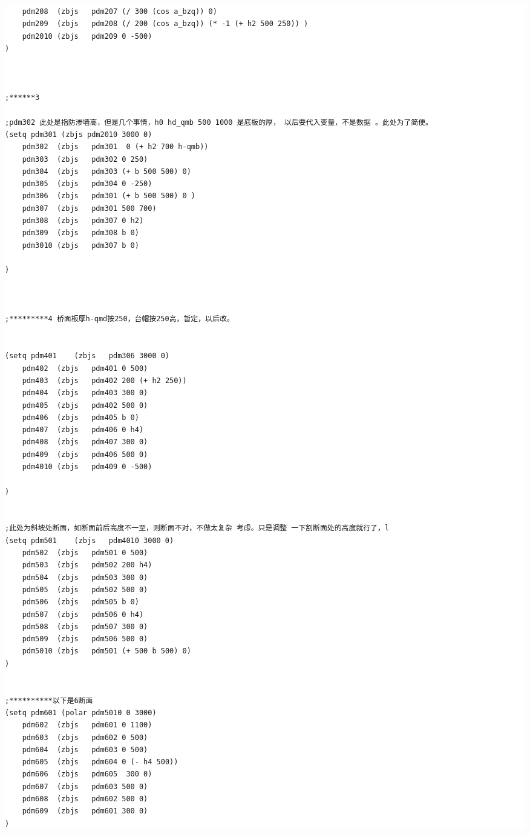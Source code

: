 		pdm208	(zbjs 	pdm207 (/ 300 (cos a_bzq)) 0)
		pdm209	(zbjs 	pdm208 (/ 200 (cos a_bzq)) (* -1 (+ h2 500 250)) )
		pdm2010	(zbjs 	pdm209 0 -500)
	)
	
	
	
	;******3
	
	;pdm302 此处是指防渗墙高，但是几个事情，h0 hd_qmb 500 1000 是底板的厚， 以后要代入变量，不是数据 。此处为了简便。
	(setq pdm301 (zbjs pdm2010 3000 0)
		pdm302	(zbjs  	pdm301  0 (+ h2 700 h-qmb))
		pdm303	(zbjs  	pdm302 0 250)
		pdm304	(zbjs  	pdm303 (+ b 500 500) 0)
		pdm305	(zbjs  	pdm304 0 -250)
		pdm306	(zbjs  	pdm301 (+ b 500 500) 0 )
		pdm307	(zbjs  	pdm301 500 700)
		pdm308	(zbjs  	pdm307 0 h2)
		pdm309	(zbjs  	pdm308 b 0)
		pdm3010	(zbjs  	pdm307 b 0)
		
	)
	
	
	
	;*********4 桥面板厚h-qmd按250，台帽按250高，暂定，以后改。
	
	
	(setq pdm401	(zbjs  	pdm306 3000 0)
		pdm402	(zbjs  	pdm401 0 500)
		pdm403	(zbjs  	pdm402 200 (+ h2 250))
		pdm404	(zbjs  	pdm403 300 0)
		pdm405	(zbjs  	pdm402 500 0)
		pdm406	(zbjs  	pdm405 b 0)
		pdm407	(zbjs  	pdm406 0 h4)
		pdm408	(zbjs  	pdm407 300 0)
		pdm409	(zbjs  	pdm406 500 0)
		pdm4010	(zbjs  	pdm409 0 -500)
		
	)
	
	
	;此处为斜坡处断面，如断面前后高度不一至，则断面不对，不做太复杂 考虑。只是调整 一下割断面处的高度就行了，l
	(setq pdm501	(zbjs  	pdm4010 3000 0)
		pdm502	(zbjs  	pdm501 0 500)
		pdm503	(zbjs  	pdm502 200 h4)
		pdm504	(zbjs  	pdm503 300 0)
		pdm505	(zbjs  	pdm502 500 0)
		pdm506	(zbjs  	pdm505 b 0)
		pdm507	(zbjs  	pdm506 0 h4)
		pdm508	(zbjs  	pdm507 300 0)
		pdm509	(zbjs  	pdm506 500 0)
		pdm5010	(zbjs  	pdm501 (+ 500 b 500) 0)
	)
	
	
	;**********以下是6断面 	
	(setq pdm601 (polar pdm5010 0 3000)
		pdm602	(zbjs  	pdm601 0 1100)
		pdm603	(zbjs  	pdm602 0 500)
		pdm604	(zbjs  	pdm603 0 500)
		pdm605	(zbjs  	pdm604 0 (- h4 500))
		pdm606	(zbjs  	pdm605  300 0)
		pdm607	(zbjs  	pdm603 500 0)
		pdm608	(zbjs  	pdm602 500 0)
		pdm609	(zbjs  	pdm601 300 0)
	)
	